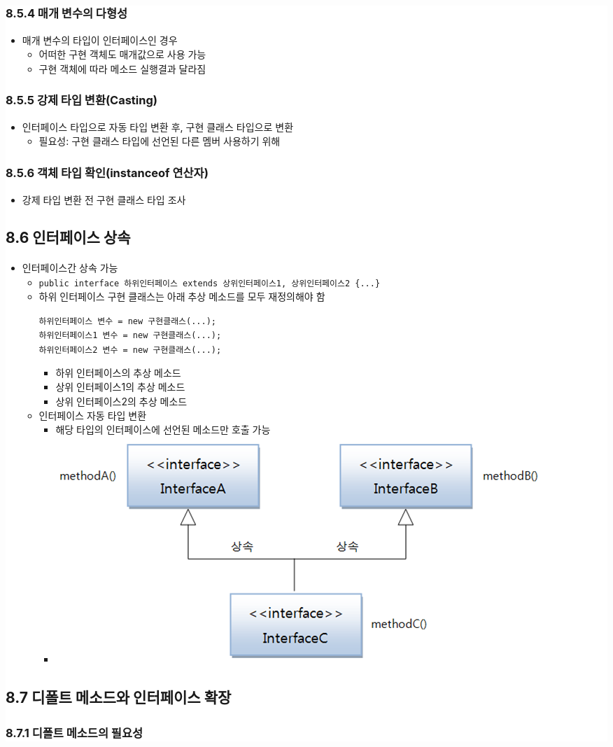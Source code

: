 ### 8.5.4 매개 변수의 다형성
- 매개 변수의 타입이 인터페이스인 경우 
  - 어떠한 구현 객체도 매개값으로 사용 가능
  - 구현 객체에 따라 메소드 실행결과 달라짐

### 8.5.5 강제 타입 변환(Casting)
- 인터페이스 타입으로 자동 타입 변환 후, 구현 클래스 타입으로 변환
  - 필요성: 구현 클래스 타입에 선언된 다른 멤버 사용하기 위해

### 8.5.6 객체 타입 확인(instanceof 연산자)
- 강제 타입 변환 전 구현 클래스 타입 조사

## 8.6 인터페이스 상속
- 인터페이스간 상속 가능
  - `public interface 하위인터페이스 extends 상위인터페이스1, 상위인터페이스2 {...}`
  - 하위 인터페이스 구현 클래스는 아래 추상 메소드를 모두 재정의해야 함
    ```
    하위인터페이스 변수 = new 구현클래스(...);
    하위인터페이스1 변수 = new 구현클래스(...);
    하위인터페이스2 변수 = new 구현클래스(...);
    
    ```
    - 하위 인터페이스의 추상 메소드
    - 상위 인터페이스1의 추상 메소드
    - 상위 인터페이스2의 추상 메소드
  - 인터페이스 자동 타입 변환
    - 해당 타입의 인터페이스에 선언된 메소드만 호출 가능
    - ![img.png](imgs/08interface/InterfaceAutoTypeCasting.png)

## 8.7 디폴트 메소드와 인터페이스 확장
### 8.7.1 디폴트 메소드의 필요성